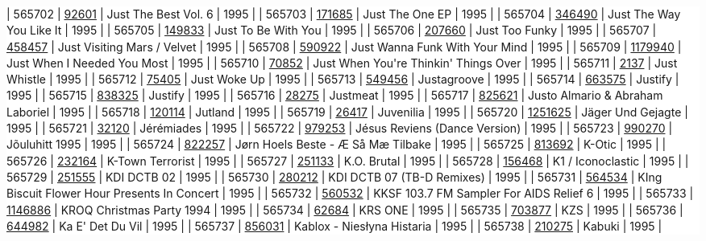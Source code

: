 | 565702 | [92601](https://www.discogs.com/master/92601) | Just The Best Vol. 6 | 1995 |
| 565703 | [171685](https://www.discogs.com/master/171685) | Just The One EP | 1995 |
| 565704 | [346490](https://www.discogs.com/master/346490) | Just The Way You Like It | 1995 |
| 565705 | [149833](https://www.discogs.com/master/149833) | Just To Be With You | 1995 |
| 565706 | [207660](https://www.discogs.com/master/207660) | Just Too Funky | 1995 |
| 565707 | [458457](https://www.discogs.com/master/458457) | Just Visiting Mars / Velvet | 1995 |
| 565708 | [590922](https://www.discogs.com/master/590922) | Just Wanna Funk With Your Mind | 1995 |
| 565709 | [1179940](https://www.discogs.com/master/1179940) | Just When I Needed You Most | 1995 |
| 565710 | [70852](https://www.discogs.com/master/70852) | Just When You're Thinkin' Things Over | 1995 |
| 565711 | [2137](https://www.discogs.com/master/2137) | Just Whistle | 1995 |
| 565712 | [75405](https://www.discogs.com/master/75405) | Just Woke Up | 1995 |
| 565713 | [549456](https://www.discogs.com/master/549456) | Justagroove | 1995 |
| 565714 | [663575](https://www.discogs.com/master/663575) | Justify | 1995 |
| 565715 | [838325](https://www.discogs.com/master/838325) | Justify | 1995 |
| 565716 | [28275](https://www.discogs.com/master/28275) | Justmeat | 1995 |
| 565717 | [825621](https://www.discogs.com/master/825621) | Justo Almario & Abraham Laboriel | 1995 |
| 565718 | [120114](https://www.discogs.com/master/120114) | Jutland | 1995 |
| 565719 | [26417](https://www.discogs.com/master/26417) | Juvenilia | 1995 |
| 565720 | [1251625](https://www.discogs.com/master/1251625) | Jäger Und Gejagte | 1995 |
| 565721 | [32120](https://www.discogs.com/master/32120) | Jérémiades | 1995 |
| 565722 | [979253](https://www.discogs.com/master/979253) | Jésus Reviens (Dance Version) | 1995 |
| 565723 | [990270](https://www.discogs.com/master/990270) | Jõuluhitt 1995 | 1995 |
| 565724 | [822257](https://www.discogs.com/master/822257) | Jørn Hoels Beste - Æ Så Mæ Tilbake | 1995 |
| 565725 | [813692](https://www.discogs.com/master/813692) | K-Otic | 1995 |
| 565726 | [232164](https://www.discogs.com/master/232164) | K-Town Terrorist | 1995 |
| 565727 | [251133](https://www.discogs.com/master/251133) | K.O. Brutal | 1995 |
| 565728 | [156468](https://www.discogs.com/master/156468) | K1 / Iconoclastic | 1995 |
| 565729 | [251555](https://www.discogs.com/master/251555) | KDI DCTB 02 | 1995 |
| 565730 | [280212](https://www.discogs.com/master/280212) | KDI DCTB 07 (TB-D Remixes) | 1995 |
| 565731 | [564534](https://www.discogs.com/master/564534) | KIng Biscuit Flower Hour Presents In Concert | 1995 |
| 565732 | [560532](https://www.discogs.com/master/560532) | KKSF 103.7 FM Sampler For AIDS Relief 6 | 1995 |
| 565733 | [1146886](https://www.discogs.com/master/1146886) | KROQ Christmas Party 1994 | 1995 |
| 565734 | [62684](https://www.discogs.com/master/62684) | KRS ONE | 1995 |
| 565735 | [703877](https://www.discogs.com/master/703877) | KZS | 1995 |
| 565736 | [644982](https://www.discogs.com/master/644982) | Ka E' Det Du Vil | 1995 |
| 565737 | [856031](https://www.discogs.com/master/856031) | Kablox - Niesłyna Histaria | 1995 |
| 565738 | [210275](https://www.discogs.com/master/210275) | Kabuki | 1995 |